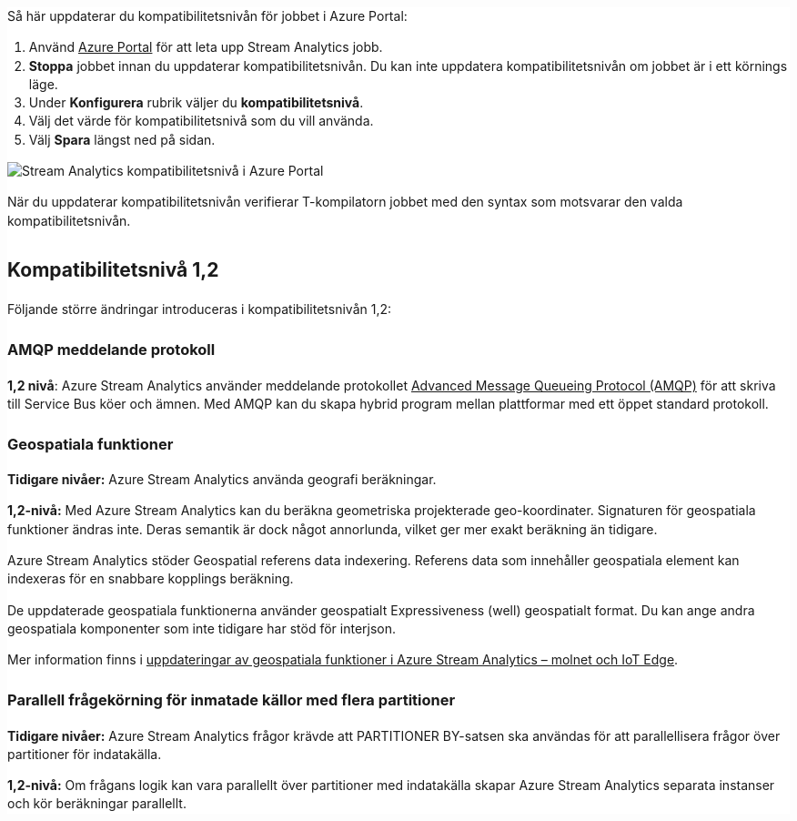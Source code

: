 Så här uppdaterar du kompatibilitetsnivån för jobbet i Azure Portal:

1. Använd [Azure Portal](https://portal.azure.com) för att leta upp Stream Analytics jobb.
2. **Stoppa** jobbet innan du uppdaterar kompatibilitetsnivån. Du kan inte uppdatera kompatibilitetsnivån om jobbet är i ett körnings läge.
3. Under **Konfigurera** rubrik väljer du **kompatibilitetsnivå**.
4. Välj det värde för kompatibilitetsnivå som du vill använda.
5. Välj **Spara** längst ned på sidan.

![Stream Analytics kompatibilitetsnivå i Azure Portal](media/stream-analytics-compatibility-level/stream-analytics-compat-level-1-2.png)

När du uppdaterar kompatibilitetsnivån verifierar T-kompilatorn jobbet med den syntax som motsvarar den valda kompatibilitetsnivån.

## <a name="compatibility-level-12"></a>Kompatibilitetsnivå 1,2

Följande större ändringar introduceras i kompatibilitetsnivån 1,2:

###  <a name="amqp-messaging-protocol"></a>AMQP meddelande protokoll

**1,2 nivå**: Azure Stream Analytics använder meddelande protokollet [Advanced Message Queueing Protocol (AMQP)](../service-bus-messaging/service-bus-amqp-overview.md) för att skriva till Service Bus köer och ämnen. Med AMQP kan du skapa hybrid program mellan plattformar med ett öppet standard protokoll.

### <a name="geospatial-functions"></a>Geospatiala funktioner

**Tidigare nivåer:** Azure Stream Analytics använda geografi beräkningar.

**1,2-nivå:** Med Azure Stream Analytics kan du beräkna geometriska projekterade geo-koordinater. Signaturen för geospatiala funktioner ändras inte. Deras semantik är dock något annorlunda, vilket ger mer exakt beräkning än tidigare.

Azure Stream Analytics stöder Geospatial referens data indexering. Referens data som innehåller geospatiala element kan indexeras för en snabbare kopplings beräkning.

De uppdaterade geospatiala funktionerna använder geospatialt Expressiveness (well) geospatialt format. Du kan ange andra geospatiala komponenter som inte tidigare har stöd för interjson.

Mer information finns i [uppdateringar av geospatiala funktioner i Azure Stream Analytics – molnet och IoT Edge](https://azure.microsoft.com/blog/updates-to-geospatial-functions-in-azure-stream-analytics-cloud-and-iot-edge/).

### <a name="parallel-query-execution-for-input-sources-with-multiple-partitions"></a>Parallell frågekörning för inmatade källor med flera partitioner

**Tidigare nivåer:** Azure Stream Analytics frågor krävde att PARTITIONER BY-satsen ska användas för att parallellisera frågor över partitioner för indatakälla.

**1,2-nivå:** Om frågans logik kan vara parallellt över partitioner med indatakälla skapar Azure Stream Analytics separata instanser och kör beräkningar parallellt.
